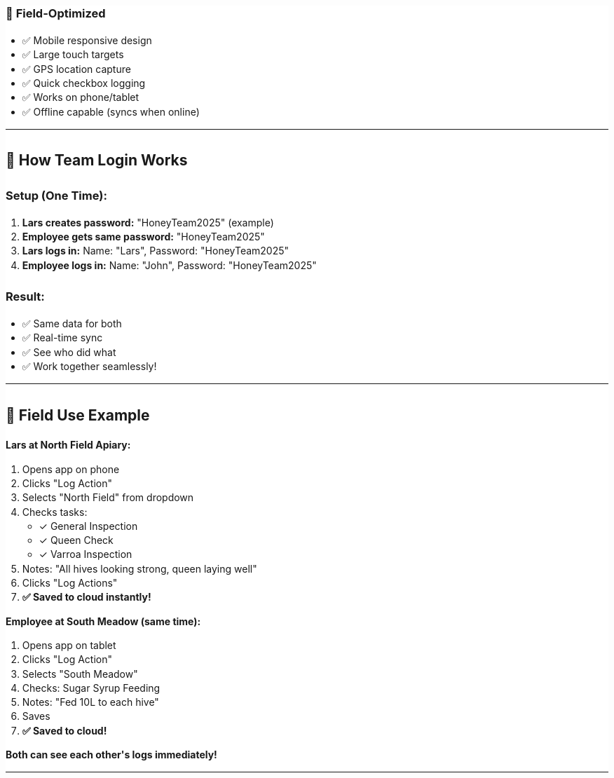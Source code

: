 ### 📱 **Field-Optimized**
- ✅ Mobile responsive design
- ✅ Large touch targets
- ✅ GPS location capture
- ✅ Quick checkbox logging
- ✅ Works on phone/tablet
- ✅ Offline capable (syncs when online)

---

## 🔐 **How Team Login Works**

### **Setup (One Time):**
1. **Lars creates password:** "HoneyTeam2025" (example)
2. **Employee gets same password:** "HoneyTeam2025"
3. **Lars logs in:** Name: "Lars", Password: "HoneyTeam2025"
4. **Employee logs in:** Name: "John", Password: "HoneyTeam2025"

### **Result:**
- ✅ Same data for both
- ✅ Real-time sync
- ✅ See who did what
- ✅ Work together seamlessly!

---

## 📱 **Field Use Example**

**Lars at North Field Apiary:**
1. Opens app on phone
2. Clicks "Log Action"
3. Selects "North Field" from dropdown
4. Checks tasks:
   - ✓ General Inspection
   - ✓ Queen Check
   - ✓ Varroa Inspection
5. Notes: "All hives looking strong, queen laying well"
6. Clicks "Log Actions"
7. **✅ Saved to cloud instantly!**

**Employee at South Meadow (same time):**
1. Opens app on tablet
2. Clicks "Log Action"
3. Selects "South Meadow"
4. Checks: Sugar Syrup Feeding
5. Notes: "Fed 10L to each hive"
6. Saves
7. **✅ Saved to cloud!**

**Both can see each other's logs immediately!**

---